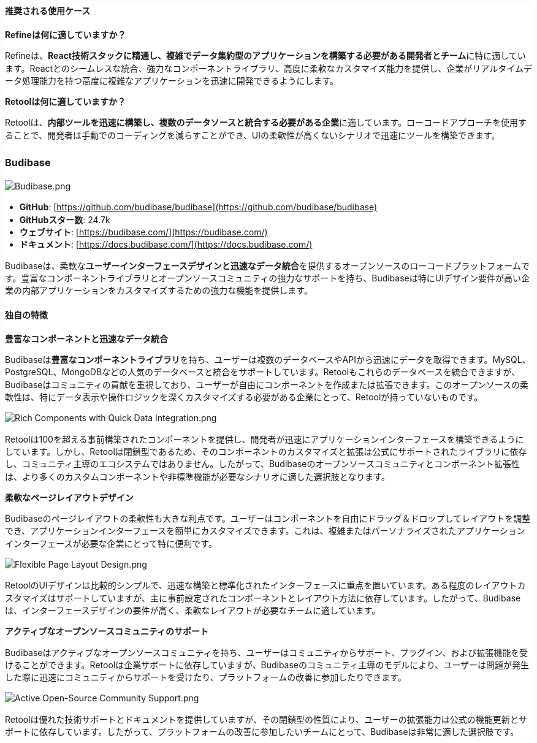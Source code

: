 #### 推奨される使用ケース

**Refineは何に適していますか？**

Refineは、**React技術スタックに精通し、複雑でデータ集約型のアプリケーションを構築する必要がある開発者とチーム**に特に適しています。Reactとのシームレスな統合、強力なコンポーネントライブラリ、高度に柔軟なカスタマイズ能力を提供し、企業がリアルタイムデータ処理能力を持つ高度に複雑なアプリケーションを迅速に開発できるようにします。

**Retoolは何に適していますか？**

Retoolは、**内部ツールを迅速に構築し、複数のデータソースと統合する必要がある企業**に適しています。ローコードアプローチを使用することで、開発者は手動でのコーディングを減らすことができ、UIの柔軟性が高くないシナリオで迅速にツールを構築できます。

### Budibase

![Budibase.png](https://static-docs.nocobase.com/26621a28118b18f235967ded42b85178.png)

* **GitHub**: [https://github.com/budibase/budibase](https://github.com/budibase/budibase)
* **GitHubスター数**: 24.7k
* **ウェブサイト**: [https://budibase.com/](https://budibase.com/)
* **ドキュメント**: [https://docs.budibase.com/](https://docs.budibase.com/)

Budibaseは、柔軟な**ユーザーインターフェースデザインと迅速なデータ統合**を提供するオープンソースのローコードプラットフォームです。豊富なコンポーネントライブラリとオープンソースコミュニティの強力なサポートを持ち、Budibaseは特にUIデザイン要件が高い企業の内部アプリケーションをカスタマイズするための強力な機能を提供します。

#### 独自の特徴

**豊富なコンポーネントと迅速なデータ統合**

Budibaseは**豊富なコンポーネントライブラリ**を持ち、ユーザーは複数のデータベースやAPIから迅速にデータを取得できます。MySQL、PostgreSQL、MongoDBなどの人気のデータベースと統合をサポートしています。Retoolもこれらのデータベースを統合できますが、Budibaseはコミュニティの貢献を重視しており、ユーザーが自由にコンポーネントを作成または拡張できます。このオープンソースの柔軟性は、特にデータ表示や操作ロジックを深くカスタマイズする必要がある企業にとって、Retoolが持っていないものです。

![Rich Components with Quick Data Integration.png](https://static-docs.nocobase.com/3128c2fe0f2f7b73db231a03de41cb6b.png)

Retoolは100を超える事前構築されたコンポーネントを提供し、開発者が迅速にアプリケーションインターフェースを構築できるようにしています。しかし、Retoolは閉鎖型であるため、そのコンポーネントのカスタマイズと拡張は公式にサポートされたライブラリに依存し、コミュニティ主導のエコシステムではありません。したがって、Budibaseのオープンソースコミュニティとコンポーネント拡張性は、より多くのカスタムコンポーネントや非標準機能が必要なシナリオに適した選択肢となります。

**柔軟なページレイアウトデザイン**

Budibaseのページレイアウトの柔軟性も大きな利点です。ユーザーはコンポーネントを自由にドラッグ＆ドロップしてレイアウトを調整でき、アプリケーションインターフェースを簡単にカスタマイズできます。これは、複雑またはパーソナライズされたアプリケーションインターフェースが必要な企業にとって特に便利です。

![Flexible Page Layout Design.png](https://static-docs.nocobase.com/07951d0d4a0f4a4f143a1f9b71638905.png)

RetoolのUIデザインは比較的シンプルで、迅速な構築と標準化されたインターフェースに重点を置いています。ある程度のレイアウトカスタマイズはサポートしていますが、主に事前設定されたコンポーネントとレイアウト方法に依存しています。したがって、Budibaseは、インターフェースデザインの要件が高く、柔軟なレイアウトが必要なチームに適しています。

**アクティブなオープンソースコミュニティのサポート**

Budibaseはアクティブなオープンソースコミュニティを持ち、ユーザーはコミュニティからサポート、プラグイン、および拡張機能を受けることができます。Retoolは企業サポートに依存していますが、Budibaseのコミュニティ主導のモデルにより、ユーザーは問題が発生した際に迅速にコミュニティからサポートを受けたり、プラットフォームの改善に参加したりできます。

![Active Open-Source Community Support.png](https://static-docs.nocobase.com/16c98fb36209801fc4eb23000098df18.png)

Retoolは優れた技術サポートとドキュメントを提供していますが、その閉鎖型の性質により、ユーザーの拡張能力は公式の機能更新とサポートに依存しています。したがって、プラットフォームの改善に参加したいチームにとって、Budibaseは非常に適した選択肢です。
